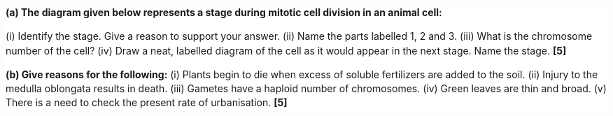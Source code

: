 **(a) The diagram given below represents a stage during mitotic cell division in an animal cell:**

(i) Identify the stage. Give a reason to support your answer.
(ii) Name the parts labelled 1, 2 and 3.
(iii) What is the chromosome number of the cell?
(iv) Draw a neat, labelled diagram of the cell as it would appear in the next stage. Name the stage. **[5]**

**(b) Give reasons for the following:**
(i) Plants begin to die when excess of soluble fertilizers are added to the soil.
(ii) Injury to the medulla oblongata results in death.
(iii) Gametes have a haploid number of chromosomes.
(iv) Green leaves are thin and broad.
(v) There is a need to check the present rate of urbanisation. **[5]**